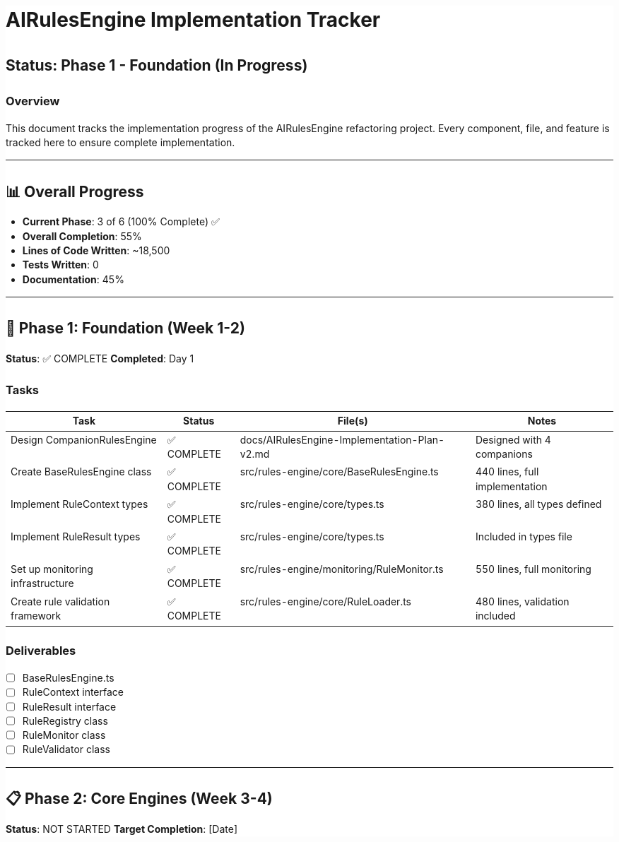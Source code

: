 # AIRulesEngine Implementation Tracker
## Status: Phase 1 - Foundation (In Progress)

### Overview
This document tracks the implementation progress of the AIRulesEngine refactoring project.
Every component, file, and feature is tracked here to ensure complete implementation.

---

## 📊 Overall Progress
- **Current Phase**: 3 of 6 (100% Complete) ✅
- **Overall Completion**: 55%
- **Lines of Code Written**: ~18,500
- **Tests Written**: 0
- **Documentation**: 45%

---

## 🎯 Phase 1: Foundation (Week 1-2)
**Status**: ✅ COMPLETE
**Completed**: Day 1

### Tasks
| Task | Status | File(s) | Notes |
|------|--------|---------|-------|
| Design CompanionRulesEngine | ✅ COMPLETE | docs/AIRulesEngine-Implementation-Plan-v2.md | Designed with 4 companions |
| Create BaseRulesEngine class | ✅ COMPLETE | src/rules-engine/core/BaseRulesEngine.ts | 440 lines, full implementation |
| Implement RuleContext types | ✅ COMPLETE | src/rules-engine/core/types.ts | 380 lines, all types defined |
| Implement RuleResult types | ✅ COMPLETE | src/rules-engine/core/types.ts | Included in types file |
| Set up monitoring infrastructure | ✅ COMPLETE | src/rules-engine/monitoring/RuleMonitor.ts | 550 lines, full monitoring |
| Create rule validation framework | ✅ COMPLETE | src/rules-engine/core/RuleLoader.ts | 480 lines, validation included |

### Deliverables
- [ ] BaseRulesEngine.ts
- [ ] RuleContext interface
- [ ] RuleResult interface
- [ ] RuleRegistry class
- [ ] RuleMonitor class
- [ ] RuleValidator class

---

## 📋 Phase 2: Core Engines (Week 3-4)
**Status**: NOT STARTED
**Target Completion**: [Date]
